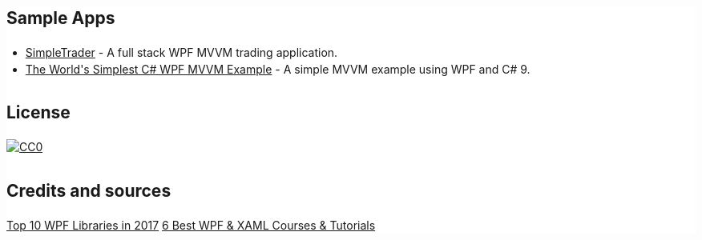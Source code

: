 ## Sample Apps

* [SimpleTrader](https://github.com/SingletonSean/SimpleTrader) - A full stack WPF MVVM trading application.
* [The World's Simplest C# WPF MVVM Example](https://github.com/MarkWithall/worlds-simplest-csharp-wpf-mvvm-example) - A simple MVVM example using WPF and C# 9.

## License

[![CC0](http://mirrors.creativecommons.org/presskit/buttons/88x31/svg/cc-zero.svg)](https://creativecommons.org/publicdomain/zero/1.0/)

## Credits and sources

[Top 10 WPF Libraries in 2017](https://nugetmusthaves.com/article/top-wpf-libraries)
[6 Best WPF & XAML Courses & Tutorials](https://digitaldefynd.com/best-wpf-xaml-courses/)
